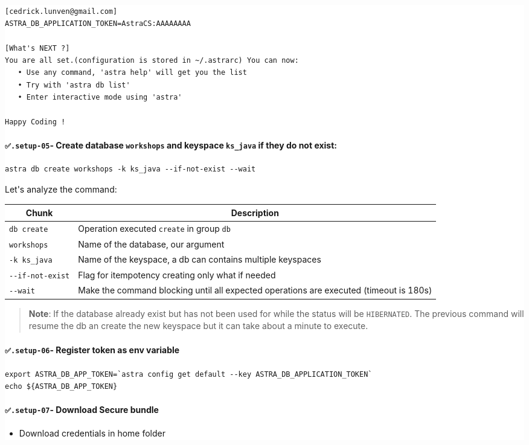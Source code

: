 <pre><code>[cedrick.lunven@gmail.com]
ASTRA_DB_APPLICATION_TOKEN=AstraCS:AAAAAAAA

[What's NEXT ?]
You are all set.(configuration is stored in ~/.astrarc) You can now:
   • Use any command, 'astra help' will get you the list
   • Try with 'astra db list'
   • Enter interactive mode using 'astra'

Happy Coding !
</code></pre>
</blockquote>
<h4><a class="anchor" aria-hidden="true" id="code-setup-05-code-create-database-code-workshops-code-and-keyspace-code-ks-java-code-if-they-do-not-exist"> </a><code>✅.setup-05</code>- Create database <code>workshops</code> and keyspace <code>ks_java</code> if they do not exist:</h4>
<pre lang="bash"><code>astra db create workshops -k ks_java --if-not-exist --wait
</code></pre>
<p>Let's analyze the command:</p>
<table>
<thead>
<tr>
<th>Chunk</th>
<th>Description</th>
</tr>
</thead>
<tbody>
<tr>
<td><code>db create</code></td>
<td>Operation executed <code>create</code> in group <code>db</code></td>
</tr>
<tr>
<td><code>workshops</code></td>
<td>Name of the database, our argument</td>
</tr>
<tr>
<td><code>-k ks_java</code></td>
<td>Name of the keyspace, a db can contains multiple keyspaces</td>
</tr>
<tr>
<td><code>--if-not-exist</code></td>
<td>Flag for itempotency creating only what if needed</td>
</tr>
<tr>
<td><code>--wait</code></td>
<td>Make the command blocking until all expected operations are executed (timeout is 180s)</td>
</tr>
</tbody>
</table>
<blockquote>
<p><strong>Note</strong>: If the database already exist but has not been used for while the status will be <code>HIBERNATED</code>. The previous command will resume the db an create the new keyspace but it can take about a minute to execute.</p>
</blockquote>
<h4><a class="anchor" aria-hidden="true" id="code-setup-06-code-register-token-as-env-variable"> </a><code>✅.setup-06</code>- Register token as env variable</h4>
<pre><code>export ASTRA_DB_APP_TOKEN=`astra config get default --key ASTRA_DB_APPLICATION_TOKEN`
echo ${ASTRA_DB_APP_TOKEN}
</code></pre>
<h4><a class="anchor" aria-hidden="true" id="code-setup-07-code-download-secure-bundle"> </a><code>✅.setup-07</code>- Download Secure bundle</h4>
<ul>
<li>Download credentials in home folder</li>
</ul>